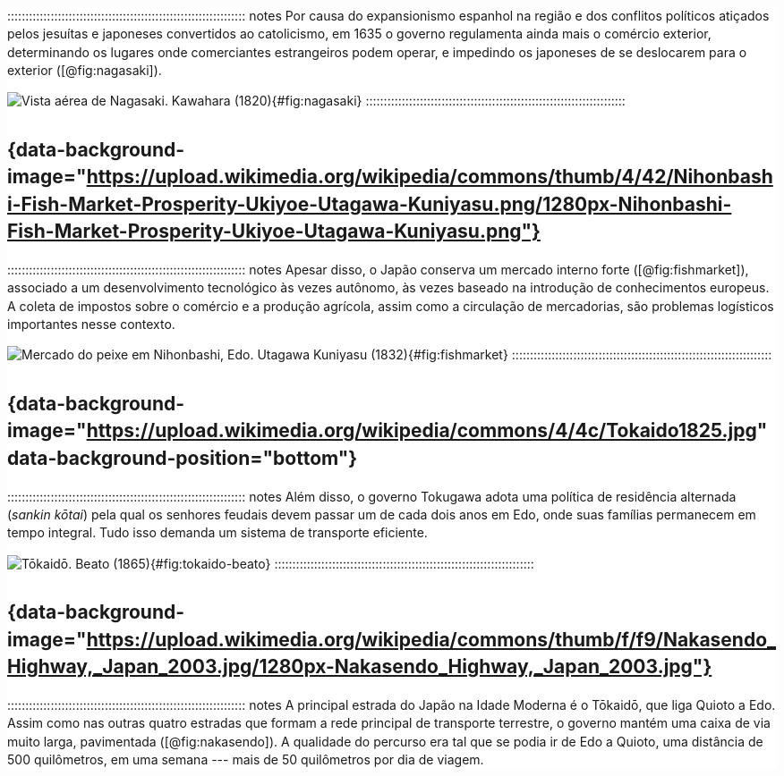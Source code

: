 :::::::::::::::::::::::::::::::::::::::::::::::::::::::::::::::::: notes
Por causa do expansionismo espanhol na região e dos conflitos políticos
atiçados pelos jesuítas e japoneses convertidos ao catolicismo, em 1635
o governo regulamenta ainda mais o comércio exterior, determinando os
lugares onde comerciantes estrangeiros podem operar, e impedindo os
japoneses de se deslocarem para o exterior ([@fig:nagasaki]).

![Vista aérea de Nagasaki. [Kawahara (1820)][]](https://upload.wikimedia.org/wikipedia/commons/thumb/a/af/Kawahara_Nagasaki.jpg/1024px-Kawahara_Nagasaki.jpg){#fig:nagasaki}
::::::::::::::::::::::::::::::::::::::::::::::::::::::::::::::::::::::::

## {data-background-image="https://upload.wikimedia.org/wikipedia/commons/thumb/4/42/Nihonbashi-Fish-Market-Prosperity-Ukiyoe-Utagawa-Kuniyasu.png/1280px-Nihonbashi-Fish-Market-Prosperity-Ukiyoe-Utagawa-Kuniyasu.png"}

:::::::::::::::::::::::::::::::::::::::::::::::::::::::::::::::::: notes
Apesar disso, o Japão conserva um mercado interno forte
([@fig:fishmarket]), associado a um desenvolvimento tecnológico às vezes
autônomo, às vezes baseado na introdução de conhecimentos europeus. A
coleta de impostos sobre o comércio e a produção agrícola, assim como a
circulação de mercadorias, são problemas logísticos importantes nesse
contexto.

![Mercado do peixe em Nihonbashi, Edo. [Utagawa Kuniyasu (1832)][]](https://upload.wikimedia.org/wikipedia/commons/thumb/4/42/Nihonbashi-Fish-Market-Prosperity-Ukiyoe-Utagawa-Kuniyasu.png/1024px-Nihonbashi-Fish-Market-Prosperity-Ukiyoe-Utagawa-Kuniyasu.png){#fig:fishmarket}
::::::::::::::::::::::::::::::::::::::::::::::::::::::::::::::::::::::::

## {data-background-image="https://upload.wikimedia.org/wikipedia/commons/4/4c/Tokaido1825.jpg" data-background-position="bottom"}

:::::::::::::::::::::::::::::::::::::::::::::::::::::::::::::::::: notes
Além disso, o governo Tokugawa adota uma política de residência
alternada (*sankin kōtai*) pela qual os senhores feudais devem passar um
de cada dois anos em Edo, onde suas famílias permanecem em tempo
integral. Tudo isso demanda um sistema de transporte eficiente.

![Tōkaidō. [Beato (1865)][]](https://upload.wikimedia.org/wikipedia/commons/thumb/4/4c/Tokaido1825.jpg/941px-Tokaido1825.jpg){#fig:tokaido-beato}
::::::::::::::::::::::::::::::::::::::::::::::::::::::::::::::::::::::::

## {data-background-image="https://upload.wikimedia.org/wikipedia/commons/thumb/f/f9/Nakasendo_Highway,_Japan_2003.jpg/1280px-Nakasendo_Highway,_Japan_2003.jpg"}

:::::::::::::::::::::::::::::::::::::::::::::::::::::::::::::::::: notes
A principal estrada do Japão na Idade Moderna é o Tōkaidō, que liga
Quioto a Edo. Assim como nas outras quatro estradas que formam a rede
principal de transporte terrestre, o governo mantém uma caixa de via
muito larga, pavimentada ([@fig:nakasendo]). A qualidade do percurso era
tal que se podia ir de Edo a Quioto, uma distância de 500 quilômetros,
em uma semana --- mais de 50 quilômetros por dia de viagem.


[Fanfwah (2015)]: https://commons.wikimedia.org/wiki/File:Palais_des_ducs_et_des_états_de_Bourgogne,_18_janvier_2015.jpg
[VVVCFFrance (2019)]: https://commons.wikimedia.org/wiki/File:Hôtel_Libéral_Bruant.jpg
[Trudaine (1745--1780)]: https://commons.wikimedia.org/wiki/Category:Atlas_de_Trudaine
[Zigeuner (2008a)]: https://commons.wikimedia.org/wiki/File:Map_France_1030-fr.svg
[Zigeuner (2008b)]: https://commons.wikimedia.org/wiki/File:Map_France_1180-fr.svg
[Torikka (2018)]: https://commons.wikimedia.org/wiki/File:Map_France_1477-pt.svg
[Alexandrin (2007)]: https://commons.wikimedia.org/wiki/File:Pays_d'élection.svg
[Administração fiscal do reino (1732)]: https://commons.wikimedia.org/wiki/File:Carte_des_Traites_1732.png
[Enciclopédia (1752)]: https://commons.wikimedia.org/wiki/File:Encyclopedie_de_D'Alembert_et_Diderot_-_Premiere_Page_-_ENC_1-NA5.jpg
[Nagakubo (1775)]: https://commons.wikimedia.org/wiki/File:Revised_route_map_of_Japan_(3)_(14555820171).jpg
[Nagakubo (1811)]: https://commons.wikimedia.org/wiki/File:Revised_map_of_Japan,_showing_provinces_in_five_colours_(14498335027).jpg
[Bollen (2018)]: https://commons.wikimedia.org/wiki/File:Kaart_van_japan_land_en_zeeroutes_tijdens_de_tokugawa_periode-1527461118.png
[Utagawa Hiroshige (1858)]: https://commons.wikimedia.org/wiki/File:Shitamachi.jpg
[Gansuitei (1854--1859)]: https://commons.wikimedia.org/wiki/File:Higakisinmenbanbune_kawaguchisyuppan_no_zu.jpg
[Kanō Sanraku (período Momoyama)]: https://commons.wikimedia.org/wiki/File:Attributed_to_Kano_Sanraku_-_Important_Cultural_Property_Namban_Screens_-_Google_Art_Project2.jpg
[Kawahara (1820)]: https://commons.wikimedia.org/wiki/File:Kawahara_Nagasaki.jpg
[Utagawa Kuniyasu (1832)]: https://commons.wikimedia.org/wiki/File:Nihonbashi-Fish-Market-Prosperity-Ukiyoe-Utagawa-Kuniyasu.png
[Beato (1865)]: https://commons.wikimedia.org/wiki/File:Tokaido1825.jpg
[Banwell (2003)]: https://commons.wikimedia.org/wiki/File:Nakasendo_Highway,_Japan_2003.jpg
[Hiroshige (1833)]: https://en.wikipedia.org/wiki/The_Fifty-three_Stations_of_the_Tōkaidō
[Kiyok (2009)]: https://commons.wikimedia.org/wiki/File:GoyuMatsunamiki_Sidewalk.jpg